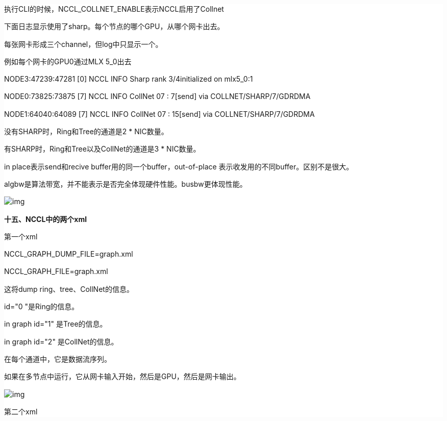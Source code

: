 

执行CLI的时候，NCCL_COLLNET_ENABLE表示NCCL启用了Collnet



下面日志显示使用了sharp。每个节点的哪个GPU，从哪个网卡出去。

每张网卡形成三个channel，但log中只显示一个。

例如每个网卡的GPU0通过MLX 5_0出去



NODE3:47239:47281 [0] NCCL INFO Sharp rank 3/4initialized on mlx5_0:1

NODE0:73825:73875 [7] NCCL INFO CollNet 07 : 7[send] via COLLNET/SHARP/7/GDRDMA

NODE1:64040:64089 [7] NCCL INFO CollNet 07 : 15[send] via COLLNET/SHARP/7/GDRDMA





没有SHARP时，Ring和Tree的通道是2 * NIC数量。



有SHARP时，Ring和Tree以及CollNet的通道是3 * NIC数量。







in place表示send和recive buffer用的同一个buffer，out-of-place 表示收发用的不同buffer。区别不是很大。



algbw是算法带宽，并不能表示是否完全体现硬件性能。busbw更体现性能。

![img](https://mmbiz.qpic.cn/mmbiz_png/akGXyic486nXOKibrtfyGNS8O1tW0iarVN1yu7iaqfcu25hRI7DC1Z4DFOqHdF6KIAP4OREC5BWp7h3Hb1LB9Gz3gA/640?wx_fmt=png)





**十五、NCCL中的两个xml**

第一个xml

NCCL_GRAPH_DUMP_FILE=graph.xml

NCCL_GRAPH_FILE=graph.xml

这将dump ring、tree、CollNet的信息。

id="0 "是Ring的信息。

in graph id="1" 是Tree的信息。

in graph id="2" 是CollNet的信息。

在每个通道中，它是数据流序列。

如果在多节点中运行，它从网卡输入开始，然后是GPU，然后是网卡输出。

![img](https://mmbiz.qpic.cn/mmbiz_png/akGXyic486nXOKibrtfyGNS8O1tW0iarVN1qibWibibFWCQ8qoDufJ6qtwpNxVPIq0V0qAR5VP60SLKT19CMgNUzgG4w/640?wx_fmt=png)

第二个xml

